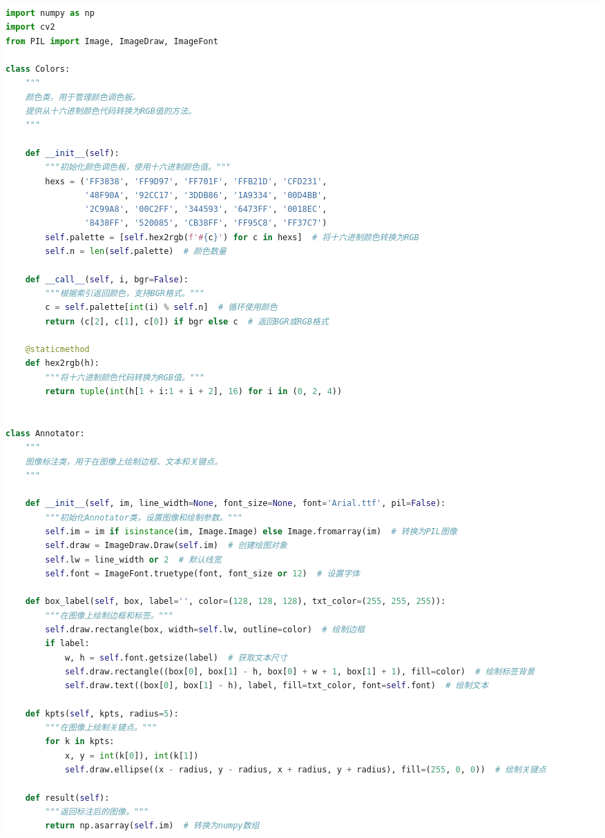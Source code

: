 ```python
import numpy as np
import cv2
from PIL import Image, ImageDraw, ImageFont

class Colors:
    """
    颜色类，用于管理颜色调色板。
    提供从十六进制颜色代码转换为RGB值的方法。
    """

    def __init__(self):
        """初始化颜色调色板，使用十六进制颜色值。"""
        hexs = ('FF3838', 'FF9D97', 'FF701F', 'FFB21D', 'CFD231', 
                '48F90A', '92CC17', '3DDB86', '1A9334', '00D4BB',
                '2C99A8', '00C2FF', '344593', '6473FF', '0018EC', 
                '8438FF', '520085', 'CB38FF', 'FF95C8', 'FF37C7')
        self.palette = [self.hex2rgb(f'#{c}') for c in hexs]  # 将十六进制颜色转换为RGB
        self.n = len(self.palette)  # 颜色数量

    def __call__(self, i, bgr=False):
        """根据索引返回颜色，支持BGR格式。"""
        c = self.palette[int(i) % self.n]  # 循环使用颜色
        return (c[2], c[1], c[0]) if bgr else c  # 返回BGR或RGB格式

    @staticmethod
    def hex2rgb(h):
        """将十六进制颜色代码转换为RGB值。"""
        return tuple(int(h[1 + i:1 + i + 2], 16) for i in (0, 2, 4))


class Annotator:
    """
    图像标注类，用于在图像上绘制边框、文本和关键点。
    """

    def __init__(self, im, line_width=None, font_size=None, font='Arial.ttf', pil=False):
        """初始化Annotator类，设置图像和绘制参数。"""
        self.im = im if isinstance(im, Image.Image) else Image.fromarray(im)  # 转换为PIL图像
        self.draw = ImageDraw.Draw(self.im)  # 创建绘图对象
        self.lw = line_width or 2  # 默认线宽
        self.font = ImageFont.truetype(font, font_size or 12)  # 设置字体

    def box_label(self, box, label='', color=(128, 128, 128), txt_color=(255, 255, 255)):
        """在图像上绘制边框和标签。"""
        self.draw.rectangle(box, width=self.lw, outline=color)  # 绘制边框
        if label:
            w, h = self.font.getsize(label)  # 获取文本尺寸
            self.draw.rectangle((box[0], box[1] - h, box[0] + w + 1, box[1] + 1), fill=color)  # 绘制标签背景
            self.draw.text((box[0], box[1] - h), label, fill=txt_color, font=self.font)  # 绘制文本

    def kpts(self, kpts, radius=5):
        """在图像上绘制关键点。"""
        for k in kpts:
            x, y = int(k[0]), int(k[1])
            self.draw.ellipse((x - radius, y - radius, x + radius, y + radius), fill=(255, 0, 0))  # 绘制关键点

    def result(self):
        """返回标注后的图像。"""
        return np.asarray(self.im)  # 转换为numpy数组


```